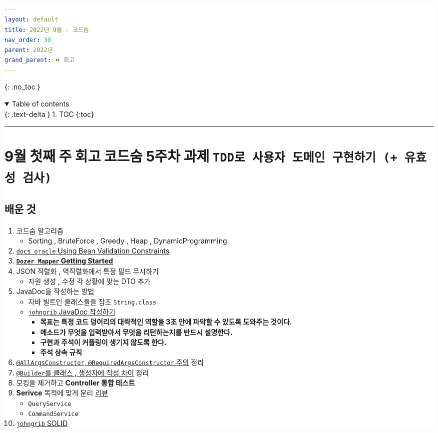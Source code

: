 ```yaml
---
layout: default
title: 2022년 9월 - 코드숨
nav_order: 30
parent: 2022년
grand_parent: ⏪ 회고
---
```

{: .no_toc }

<details open markdown="block">
  <summary>
    Table of contents
  </summary>
  {: .text-delta }
1. TOC
{:toc}
</details>

---

# **9월 첫째 주 회고** 코드숨 5주차 과제 `TDD로 사용자 도메인 구현하기 (+ 유효성 검사)`

## **배운 것**

1. 코드숨 알고리즘
   - Sorting , BruteForce , Greedy , Heap , DynamicProgramming
2. [`docs oracle` Using Bean Validation Constraints](https://docs.oracle.com/javaee/7/tutorial/bean-validation001.htm)
3. [**`Dozer Mapper` Getting Started**](https://dozermapper.github.io/gitbook/documentation/gettingstarted.html)
4. JSON 직렬화 , 역직렬화에서 특정 필드 무시하기
   - 자원 생성 , 수정 각 상황에 맞는 DTO 추가
5. JavaDoc을 작성하는 방법
   - 자바 빌트인 클래스들을 참조 `String.class`
   - [`johngrib` JavaDoc 작성하기](https://johngrib.github.io/wiki/java/javadoc/)
     - **목표는 특정 코드 덩어리의 대략적인 역할을 3초 안에 파악할 수 있도록 도와주는 것이다.**
     - **메소드가 무엇을 입력받아서 무엇을 리턴하는지를 반드시 설명한다.**
     - **구현과 주석이 커플링이 생기지 않도록 한다.**
     - **주석 상속 규칙**
6. [`@AllArgsConstructor`, `@RequiredArgsConstructor` 주의](https://jdalma.github.io/docs/algorithmTheory/lombok/#allargsconstructor-requiredargsconstructor-%EC%82%AC%EC%9A%A9%EA%B8%88%EC%A7%80) 정리 
7. [`@Builder`를 클래스 , 생성자에 작성 차이](https://jdalma.github.io/docs/algorithmTheory/lombok/#builder-%ED%81%B4%EB%9E%98%EC%8A%A4%EC%97%90-%EC%9E%91%EC%84%B1%ED%95%98%EB%8A%94-%EA%B2%83%EA%B3%BC-%EB%A9%94%EC%84%9C%EB%93%9C%EC%97%90-%EC%9E%91%EC%84%B1%ED%95%98%EB%8A%94-%EA%B2%83%EC%9D%98-%EC%B0%A8%EC%9D%B4%EC%A0%90) 정리
8. 모킹을 제거하고 **Controller 통합 테스트**
9. **Serivce** 목적에 맞게 분리 [리뷰](https://github.com/CodeSoom/spring-week5-assignment-1/pull/75#discussion_r958434890)
   - `QueryService`
   - `CommandService`
10. [`johngrib` SOLID](https://johngrib.github.io/wiki/jargon/solid/)
